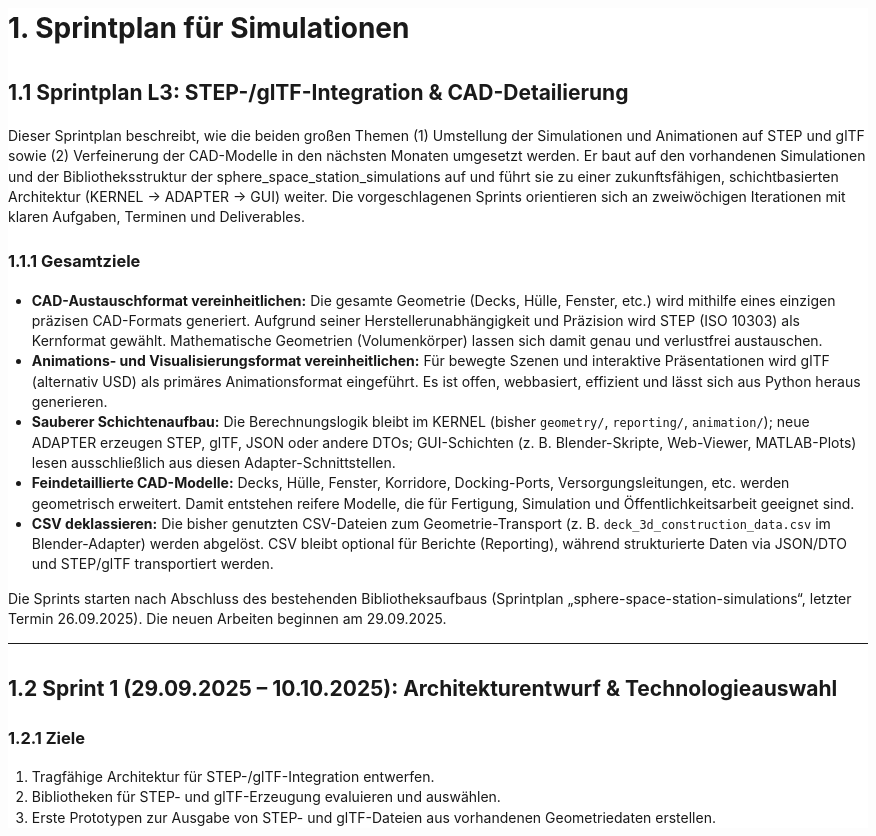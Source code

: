 # 1. Sprintplan für Simulationen

## 1.1 Sprintplan L3: STEP-/glTF-Integration & CAD-Detailierung

Dieser Sprintplan beschreibt, wie die beiden großen Themen
(1) Umstellung der Simulationen und Animationen auf STEP und glTF sowie
(2) Verfeinerung der CAD-Modelle in den nächsten Monaten umgesetzt
werden. Er baut auf den vorhandenen Simulationen und der Bibliotheksstruktur der
sphere\_space\_station\_simulations auf und führt sie zu einer zukunftsfähigen, schichtbasierten
Architektur (KERNEL → ADAPTER → GUI) weiter. Die vorgeschlagenen Sprints orientieren sich an
zweiwöchigen Iterationen mit klaren Aufgaben, Terminen und Deliverables.

### 1.1.1 Gesamtziele

* **CAD-Austauschformat vereinheitlichen:**
  Die gesamte Geometrie (Decks, Hülle, Fenster, etc.) wird mithilfe eines einzigen präzisen CAD-Formats generiert. Aufgrund seiner Herstellerunabhängigkeit und Präzision wird STEP (ISO 10303) als Kernformat gewählt. Mathematische Geometrien (Volumenkörper) lassen sich damit genau und verlustfrei austauschen.
* **Animations- und Visualisierungsformat vereinheitlichen:**
  Für bewegte Szenen und interaktive Präsentationen wird glTF (alternativ USD) als primäres Animationsformat eingeführt. Es ist offen, webbasiert, effizient und lässt sich aus Python heraus generieren.
* **Sauberer Schichtenaufbau:**
  Die Berechnungslogik bleibt im KERNEL (bisher `geometry/`, `reporting/`, `animation/`); neue ADAPTER erzeugen STEP, glTF, JSON oder andere DTOs; GUI-Schichten (z. B. Blender-Skripte, Web-Viewer, MATLAB-Plots) lesen ausschließlich aus diesen Adapter-Schnittstellen.
* **Feindetaillierte CAD-Modelle:**
  Decks, Hülle, Fenster, Korridore, Docking-Ports, Versorgungsleitungen, etc. werden geometrisch erweitert. Damit entstehen reifere Modelle, die für Fertigung, Simulation und Öffentlichkeitsarbeit geeignet sind.
* **CSV deklassieren:**
  Die bisher genutzten CSV-Dateien zum Geometrie-Transport (z. B. `deck_3d_construction_data.csv` im Blender-Adapter) werden abgelöst. CSV bleibt optional für Berichte (Reporting), während strukturierte Daten via JSON/DTO und STEP/glTF transportiert werden.

Die Sprints starten nach Abschluss des bestehenden Bibliotheksaufbaus (Sprintplan „sphere-space-station-simulations“, letzter Termin 26.09.2025). Die neuen Arbeiten beginnen am 29.09.2025.

---

## 1.2 Sprint 1 (29.09.2025 – 10.10.2025): Architekturentwurf & Technologieauswahl

### 1.2.1 Ziele

1. Tragfähige Architektur für STEP-/glTF-Integration entwerfen.
2. Bibliotheken für STEP- und glTF-Erzeugung evaluieren und auswählen.
3. Erste Prototypen zur Ausgabe von STEP- und glTF-Dateien aus vorhandenen Geometriedaten erstellen.
